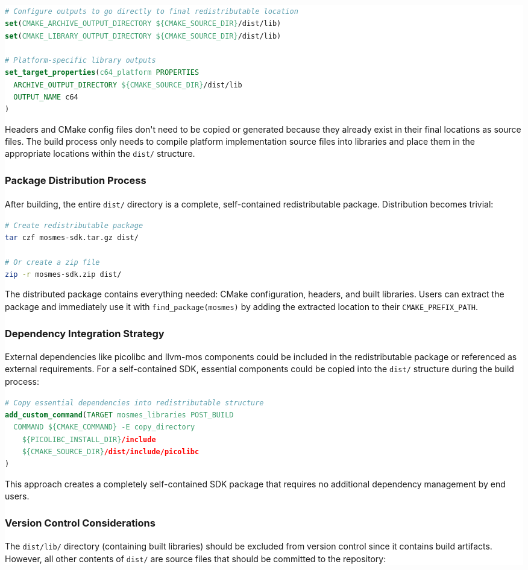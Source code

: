 ```cmake
# Configure outputs to go directly to final redistributable location
set(CMAKE_ARCHIVE_OUTPUT_DIRECTORY ${CMAKE_SOURCE_DIR}/dist/lib)
set(CMAKE_LIBRARY_OUTPUT_DIRECTORY ${CMAKE_SOURCE_DIR}/dist/lib)

# Platform-specific library outputs
set_target_properties(c64_platform PROPERTIES
  ARCHIVE_OUTPUT_DIRECTORY ${CMAKE_SOURCE_DIR}/dist/lib
  OUTPUT_NAME c64
)
```

Headers and CMake config files don't need to be copied or generated because they already exist in their final locations as source files. The build process only needs to compile platform implementation source files into libraries and place them in the appropriate locations within the `dist/` structure.

### Package Distribution Process

After building, the entire `dist/` directory is a complete, self-contained redistributable package. Distribution becomes trivial:

```bash
# Create redistributable package
tar czf mosmes-sdk.tar.gz dist/

# Or create a zip file
zip -r mosmes-sdk.zip dist/
```

The distributed package contains everything needed: CMake configuration, headers, and built libraries. Users can extract the package and immediately use it with `find_package(mosmes)` by adding the extracted location to their `CMAKE_PREFIX_PATH`.

### Dependency Integration Strategy

External dependencies like picolibc and llvm-mos components could be included in the redistributable package or referenced as external requirements. For a self-contained SDK, essential components could be copied into the `dist/` structure during the build process:

```cmake
# Copy essential dependencies into redistributable structure
add_custom_command(TARGET mosmes_libraries POST_BUILD
  COMMAND ${CMAKE_COMMAND} -E copy_directory
    ${PICOLIBC_INSTALL_DIR}/include
    ${CMAKE_SOURCE_DIR}/dist/include/picolibc
)
```

This approach creates a completely self-contained SDK package that requires no additional dependency management by end users.

### Version Control Considerations

The `dist/lib/` directory (containing built libraries) should be excluded from version control since it contains build artifacts. However, all other contents of `dist/` are source files that should be committed to the repository:
